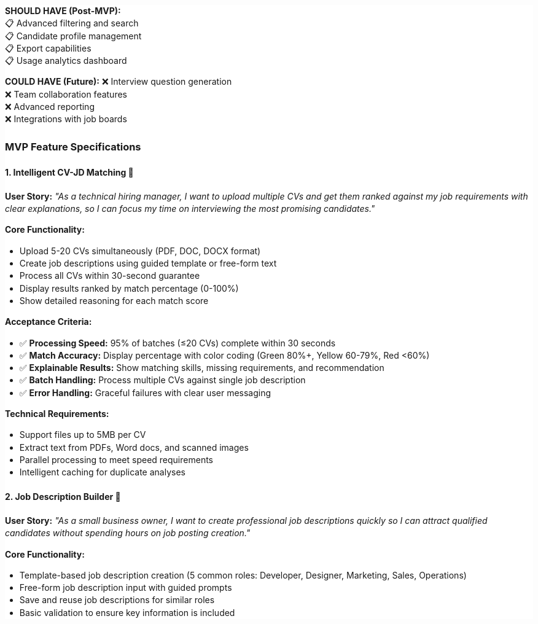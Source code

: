 **SHOULD HAVE (Post-MVP):**  
📋 Advanced filtering and search  
📋 Candidate profile management  
📋 Export capabilities  
📋 Usage analytics dashboard

**COULD HAVE (Future):**
❌ Interview question generation  
❌ Team collaboration features  
❌ Advanced reporting  
❌ Integrations with job boards

### MVP Feature Specifications

#### 1. Intelligent CV-JD Matching 🎯

**User Story:** _"As a technical hiring manager, I want to upload multiple CVs and get them ranked against my job requirements with clear explanations, so I can focus my time on interviewing the most promising candidates."_

**Core Functionality:**

- Upload 5-20 CVs simultaneously (PDF, DOC, DOCX format)
- Create job descriptions using guided template or free-form text
- Process all CVs within 30-second guarantee
- Display results ranked by match percentage (0-100%)
- Show detailed reasoning for each match score

**Acceptance Criteria:**

- ✅ **Processing Speed:** 95% of batches (≤20 CVs) complete within 30 seconds
- ✅ **Match Accuracy:** Display percentage with color coding (Green 80%+, Yellow 60-79%, Red <60%)
- ✅ **Explainable Results:** Show matching skills, missing requirements, and recommendation
- ✅ **Batch Handling:** Process multiple CVs against single job description
- ✅ **Error Handling:** Graceful failures with clear user messaging

**Technical Requirements:**

- Support files up to 5MB per CV
- Extract text from PDFs, Word docs, and scanned images
- Parallel processing to meet speed requirements
- Intelligent caching for duplicate analyses

#### 2. Job Description Builder 📝

**User Story:** _"As a small business owner, I want to create professional job descriptions quickly so I can attract qualified candidates without spending hours on job posting creation."_

**Core Functionality:**

- Template-based job description creation (5 common roles: Developer, Designer, Marketing, Sales, Operations)
- Free-form job description input with guided prompts
- Save and reuse job descriptions for similar roles
- Basic validation to ensure key information is included
